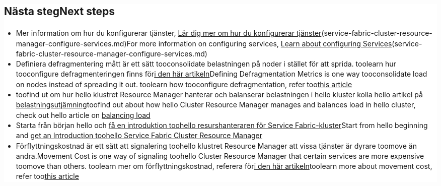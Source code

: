 ## <a name="next-steps"></a><span data-ttu-id="03d55-355">Nästa steg</span><span class="sxs-lookup"><span data-stu-id="03d55-355">Next steps</span></span>
- <span data-ttu-id="03d55-356">Mer information om hur du konfigurerar tjänster, [Lär dig mer om hur du konfigurerar tjänster](service-fabric-cluster-resource-manager-configure-services.md)(service-fabric-cluster-resource-manager-configure-services.md)</span><span class="sxs-lookup"><span data-stu-id="03d55-356">For more information on configuring services, [Learn about configuring Services](service-fabric-cluster-resource-manager-configure-services.md)(service-fabric-cluster-resource-manager-configure-services.md)</span></span>
- <span data-ttu-id="03d55-357">Definiera defragmentering mått är ett sätt tooconsolidate belastningen på noder i stället för att sprida. toolearn hur tooconfigure defragmenteringen finns för[i den här artikeln](service-fabric-cluster-resource-manager-defragmentation-metrics.md)</span><span class="sxs-lookup"><span data-stu-id="03d55-357">Defining Defragmentation Metrics is one way tooconsolidate load on nodes instead of spreading it out. toolearn how tooconfigure defragmentation, refer too[this article](service-fabric-cluster-resource-manager-defragmentation-metrics.md)</span></span>
- <span data-ttu-id="03d55-358">toofind ut om hur hello klustret Resource Manager hanterar och balanserar belastningen i hello kluster kolla hello artikel på [belastningsutjämning](service-fabric-cluster-resource-manager-balancing.md)</span><span class="sxs-lookup"><span data-stu-id="03d55-358">toofind out about how hello Cluster Resource Manager manages and balances load in hello cluster, check out hello article on [balancing load](service-fabric-cluster-resource-manager-balancing.md)</span></span>
- <span data-ttu-id="03d55-359">Starta från början hello och [få en introduktion toohello resurshanteraren för Service Fabric-kluster](service-fabric-cluster-resource-manager-introduction.md)</span><span class="sxs-lookup"><span data-stu-id="03d55-359">Start from hello beginning and [get an Introduction toohello Service Fabric Cluster Resource Manager](service-fabric-cluster-resource-manager-introduction.md)</span></span>
- <span data-ttu-id="03d55-360">Förflyttningskostnad är ett sätt att signalering toohello klustret Resource Manager att vissa tjänster är dyrare toomove än andra.</span><span class="sxs-lookup"><span data-stu-id="03d55-360">Movement Cost is one way of signaling toohello Cluster Resource Manager that certain services are more expensive toomove than others.</span></span> <span data-ttu-id="03d55-361">toolearn mer om förflyttningskostnad, referera för[i den här artikeln](service-fabric-cluster-resource-manager-movement-cost.md)</span><span class="sxs-lookup"><span data-stu-id="03d55-361">toolearn more about movement cost, refer too[this article](service-fabric-cluster-resource-manager-movement-cost.md)</span></span>

[Image1]:./media/service-fabric-cluster-resource-manager-metrics/cluster-resource-manager-cluster-layout-with-default-metrics.png
[Image2]:./media/service-fabric-cluster-resource-manager-metrics/Service-Fabric-Resource-Manager-Dynamic-Load-Reports.png
[Image3]:./media/service-fabric-cluster-resource-manager-metrics/cluster-resource-manager-metric-weights-impact.png
[Image4]:./media/service-fabric-cluster-resource-manager-metrics/cluster-resource-manager-global-vs-local-balancing.png
